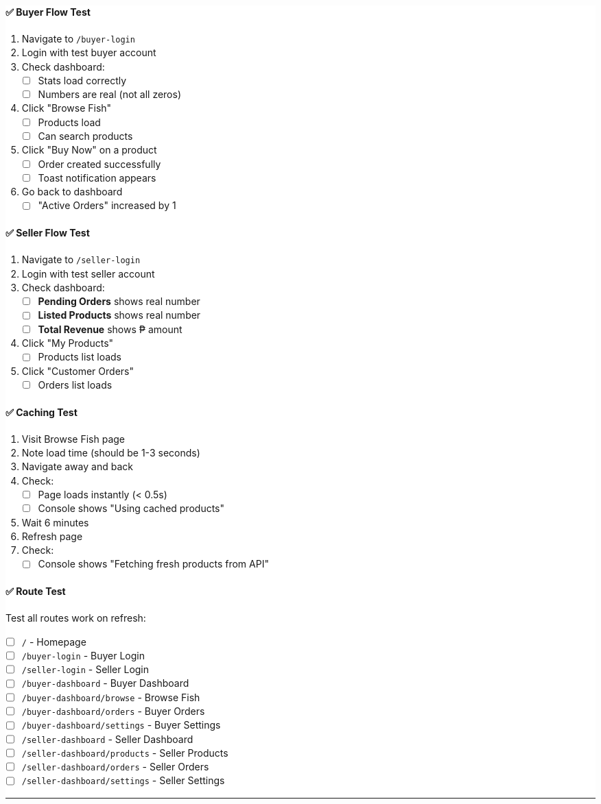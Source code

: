 #### ✅ Buyer Flow Test
1. Navigate to `/buyer-login`
2. Login with test buyer account
3. Check dashboard:
   - [ ] Stats load correctly
   - [ ] Numbers are real (not all zeros)
4. Click "Browse Fish"
   - [ ] Products load
   - [ ] Can search products
5. Click "Buy Now" on a product
   - [ ] Order created successfully
   - [ ] Toast notification appears
6. Go back to dashboard
   - [ ] "Active Orders" increased by 1

#### ✅ Seller Flow Test
1. Navigate to `/seller-login`
2. Login with test seller account
3. Check dashboard:
   - [ ] **Pending Orders** shows real number
   - [ ] **Listed Products** shows real number
   - [ ] **Total Revenue** shows ₱ amount
4. Click "My Products"
   - [ ] Products list loads
5. Click "Customer Orders"
   - [ ] Orders list loads

#### ✅ Caching Test
1. Visit Browse Fish page
2. Note load time (should be 1-3 seconds)
3. Navigate away and back
4. Check:
   - [ ] Page loads instantly (< 0.5s)
   - [ ] Console shows "Using cached products"
5. Wait 6 minutes
6. Refresh page
7. Check:
   - [ ] Console shows "Fetching fresh products from API"

#### ✅ Route Test
Test all routes work on refresh:
- [ ] `/` - Homepage
- [ ] `/buyer-login` - Buyer Login
- [ ] `/seller-login` - Seller Login
- [ ] `/buyer-dashboard` - Buyer Dashboard
- [ ] `/buyer-dashboard/browse` - Browse Fish
- [ ] `/buyer-dashboard/orders` - Buyer Orders
- [ ] `/buyer-dashboard/settings` - Buyer Settings
- [ ] `/seller-dashboard` - Seller Dashboard
- [ ] `/seller-dashboard/products` - Seller Products
- [ ] `/seller-dashboard/orders` - Seller Orders
- [ ] `/seller-dashboard/settings` - Seller Settings

---